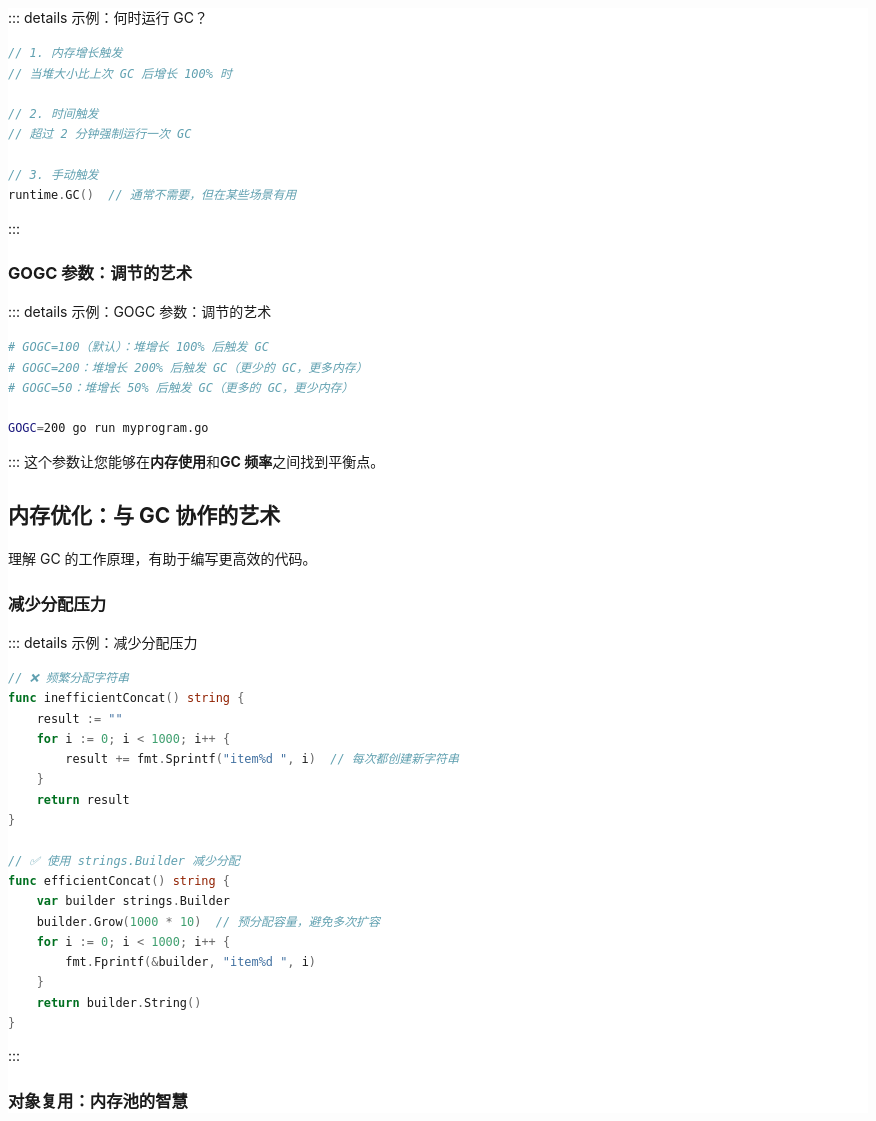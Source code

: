 ::: details 示例：何时运行 GC？
```go
// 1. 内存增长触发
// 当堆大小比上次 GC 后增长 100% 时

// 2. 时间触发
// 超过 2 分钟强制运行一次 GC

// 3. 手动触发
runtime.GC()  // 通常不需要，但在某些场景有用
```
:::
### GOGC 参数：调节的艺术

::: details 示例：GOGC 参数：调节的艺术
```bash
# GOGC=100（默认）：堆增长 100% 后触发 GC
# GOGC=200：堆增长 200% 后触发 GC（更少的 GC，更多内存）
# GOGC=50：堆增长 50% 后触发 GC（更多的 GC，更少内存）

GOGC=200 go run myprogram.go
```
:::
这个参数让您能够在**内存使用**和**GC 频率**之间找到平衡点。

## 内存优化：与 GC 协作的艺术

理解 GC 的工作原理，有助于编写更高效的代码。

### 减少分配压力

::: details 示例：减少分配压力
```go
// ❌ 频繁分配字符串
func inefficientConcat() string {
    result := ""
    for i := 0; i < 1000; i++ {
        result += fmt.Sprintf("item%d ", i)  // 每次都创建新字符串
    }
    return result
}

// ✅ 使用 strings.Builder 减少分配
func efficientConcat() string {
    var builder strings.Builder
    builder.Grow(1000 * 10)  // 预分配容量，避免多次扩容
    for i := 0; i < 1000; i++ {
        fmt.Fprintf(&builder, "item%d ", i)
    }
    return builder.String()
}
```
:::
### 对象复用：内存池的智慧
